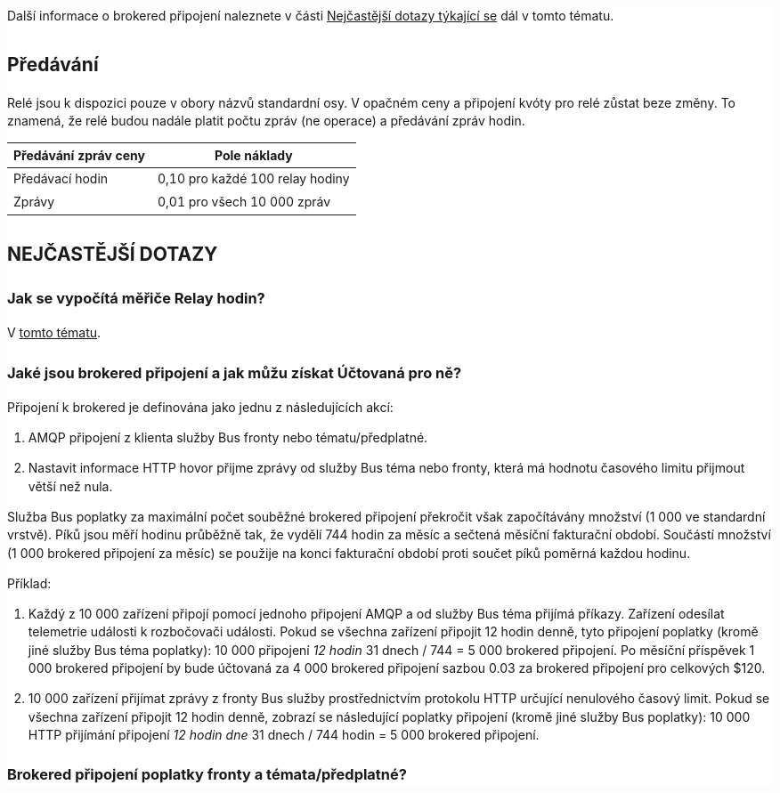 Další informace o brokered připojení naleznete v části [Nejčastější dotazy týkající se](#faq) dál v tomto tématu.

## <a name="relay"></a>Předávání

Relé jsou k dispozici pouze v obory názvů standardní osy. V opačném ceny a připojení kvóty pro relé zůstat beze změny. To znamená, že relé budou nadále platit počtu zpráv (ne operace) a předávání zpráv hodin.

|Předávání zpráv ceny|Pole náklady|
|---|---|
|Předávací hodin|0,10 pro každé 100 relay hodiny|
|Zprávy|0,01 pro všech 10 000 zpráv|

## <a name="faq"></a>NEJČASTĚJŠÍ DOTAZY

### <a name="how-is-the-relay-hours-meter-calculated"></a>Jak se vypočítá měřiče Relay hodin?

V [tomto tématu](service-bus-faq.md#how-is-the-relay-hours-meter-calculated).

### <a name="what-are-brokered-connections-and-how-do-i-get-charged-for-them"></a>Jaké jsou brokered připojení a jak můžu získat Účtovaná pro ně?

Připojení k brokered je definována jako jednu z následujících akcí:

1. AMQP připojení z klienta služby Bus fronty nebo tématu/předplatné.

2. Nastavit informace HTTP hovor přijme zprávy od služby Bus téma nebo fronty, která má hodnotu časového limitu přijmout větší než nula.

Služba Bus poplatky za maximální počet souběžné brokered připojení překročit však započítávány množství (1 000 ve standardní vrstvě). Píků jsou měří hodinu průběžně tak, že vydělí 744 hodin za měsíc a sečtená měsíční fakturační období. Součástí množství (1 000 brokered připojení za měsíc) se použije na konci fakturační období proti součet píků poměrná každou hodinu.

Příklad:

1. Každý z 10 000 zařízení připojí pomocí jednoho připojení AMQP a od služby Bus téma přijímá příkazy. Zařízení odesílat telemetrie události k rozbočovači události. Pokud se všechna zařízení připojit 12 hodin denně, tyto připojení poplatky (kromě jiné služby Bus téma poplatky): 10 000 připojení *12 hodin* 31 dnech / 744 = 5 000 brokered připojení. Po měsíční příspěvek 1 000 brokered připojení by bude účtovaná za 4 000 brokered připojení sazbou 0.03 za brokered připojení pro celkových $120.

2. 10 000 zařízení přijímat zprávy z fronty Bus služby prostřednictvím protokolu HTTP určující nenulového časový limit. Pokud se všechna zařízení připojit 12 hodin denně, zobrazí se následující poplatky připojení (kromě jiné služby Bus poplatky): 10 000 HTTP přijímání připojení *12 hodin dne* 31 dnech / 744 hodin = 5 000 brokered připojení.

### <a name="do-brokered-connection-charges-apply-to-queues-and-topicssubscriptions"></a>Brokered připojení poplatky fronty a témata/předplatné?
